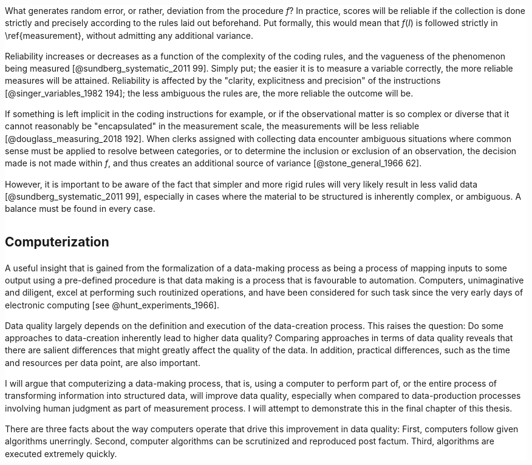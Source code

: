 What generates random error, or rather, deviation from the procedure $f$? In
practice, scores will be reliable if the collection is done strictly and
precisely according to the rules laid out beforehand. Put formally, this would
mean that $f(I)$ is followed strictly in \ref{measurement}, without admitting
any additional variance. 

Reliability increases or decreases as a function of the complexity of the
coding rules, and the vagueness of the phenomenon being measured
[@sundberg_systematic_2011 99]. Simply put; the easier it is to measure a
variable correctly, the more reliable measures will be attained. Reliability
is affected by the "clarity, explicitness and precision" of the instructions
[@singer_variables_1982 194]; the less ambiguous the rules are, the more
reliable the outcome will be. 

If something is left implicit in the coding instructions for example, or if the
observational matter is so complex or diverse that it cannot reasonably be
"encapsulated" in the measurement scale, the measurements will be less reliable
[@douglass_measuring_2018 192]. When clerks assigned with collecting data
encounter ambiguous situations where common sense must be applied to resolve
between categories, or to determine the inclusion or exclusion of an
observation, the decision made is not made within $f$, and thus creates an
additional source of variance [@stone_general_1966 62]. 

However, it is important to be aware of the fact that simpler and more rigid
rules will very likely result in less valid data [@sundberg_systematic_2011
99], especially in cases where the material to be structured is inherently
complex, or ambiguous. A balance must be found in every case.

## Computerization

A useful insight that is gained from the formalization of a data-making process
as being a process of mapping inputs to some output using a pre-defined
procedure is that data making is a process that is favourable to automation.
Computers, unimaginative and diligent, excel at performing such routinized
operations, and have been considered for such task since the very early days of
electronic computing [see @hunt_experiments_1966].

Data quality largely depends on the definition and execution of the
data-creation process. This raises the question: Do some approaches to
data-creation inherently lead to higher data quality? Comparing approaches in
terms of data quality reveals that there are salient differences that might
greatly affect the quality of the data. In addition, practical differences,
such as the time and resources per data point, are also important. 

I will argue that computerizing a data-making process, that is, using a
computer to perform part of, or the entire process of transforming information
into structured data, will improve data quality, especially when compared to
data-production processes involving human judgment as part of measurement
process. I will attempt to demonstrate this in the final chapter of this
thesis.

There are three facts about the way computers operate that drive this
improvement in data quality: First, computers follow given algorithms
unerringly. Second, computer algorithms can be scrutinized and reproduced post
factum. Third, algorithms are executed extremely quickly. 
